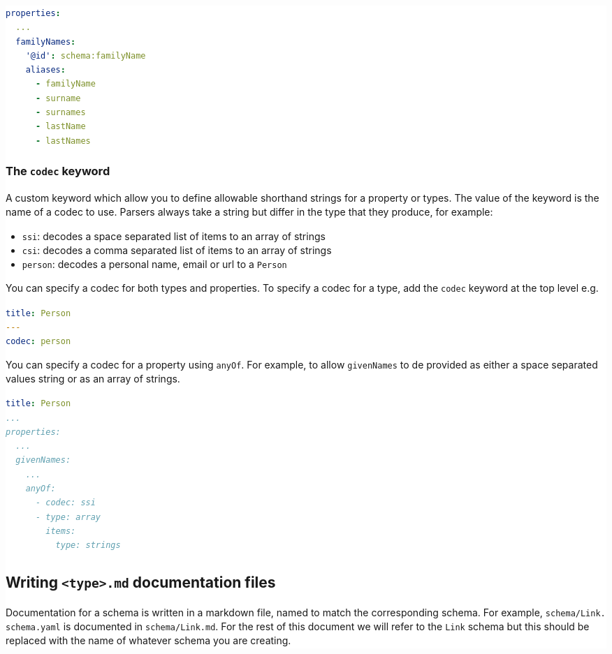 ```yaml
properties:
  ...
  familyNames:
    '@id': schema:familyName
    aliases:
      - familyName
      - surname
      - surnames
      - lastName
      - lastNames
```

### The `codec` keyword

A custom keyword which allow you to define allowable shorthand strings for a property or types. The value of the keyword is the name of a codec to use. Parsers always take a string but differ in the type that they produce, for example:

- `ssi`: decodes a space separated list of items to an array of strings
- `csi`: decodes a comma separated list of items to an array of strings
- `person`: decodes a personal name, email or url to a `Person`

You can specify a codec for both types and properties. To specify a codec for a type, add the `codec` keyword at the top level e.g.

```yaml
title: Person
---
codec: person
```

You can specify a codec for a property using `anyOf`. For example, to allow `givenNames` to de provided as either a space separated values string or as an array of strings.

```yaml
title: Person
...
properties:
  ...
  givenNames:
    ...
    anyOf:
      - codec: ssi
      - type: array
        items:
          type: strings
```

## Writing `<type>.md` documentation files

Documentation for a schema is written in a markdown file, named to match the corresponding schema. For example, `schema/Link.schema.yaml` is documented in `schema/Link.md`. For the rest of this document we will refer to the `Link` schema but this should be replaced with the name of whatever schema you are creating.
